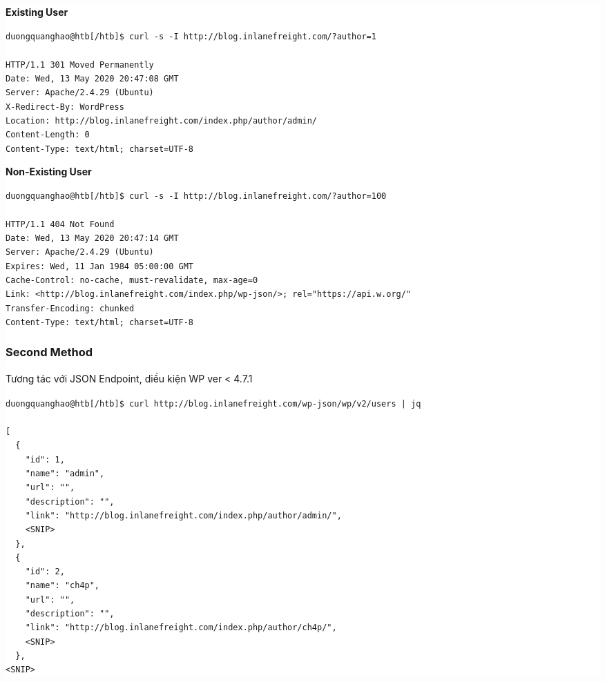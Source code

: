 **Existing User**

```terminal
duongquanghao@htb[/htb]$ curl -s -I http://blog.inlanefreight.com/?author=1

HTTP/1.1 301 Moved Permanently
Date: Wed, 13 May 2020 20:47:08 GMT
Server: Apache/2.4.29 (Ubuntu)
X-Redirect-By: WordPress
Location: http://blog.inlanefreight.com/index.php/author/admin/
Content-Length: 0
Content-Type: text/html; charset=UTF-8
```

**Non-Existing User**

```terminal
duongquanghao@htb[/htb]$ curl -s -I http://blog.inlanefreight.com/?author=100

HTTP/1.1 404 Not Found
Date: Wed, 13 May 2020 20:47:14 GMT
Server: Apache/2.4.29 (Ubuntu)
Expires: Wed, 11 Jan 1984 05:00:00 GMT
Cache-Control: no-cache, must-revalidate, max-age=0
Link: <http://blog.inlanefreight.com/index.php/wp-json/>; rel="https://api.w.org/"
Transfer-Encoding: chunked
Content-Type: text/html; charset=UTF-8
```

### Second Method

Tương tác với JSON Endpoint, diều kiện WP ver < 4.7.1

```terminal
duongquanghao@htb[/htb]$ curl http://blog.inlanefreight.com/wp-json/wp/v2/users | jq

[
  {
    "id": 1,
    "name": "admin",
    "url": "",
    "description": "",
    "link": "http://blog.inlanefreight.com/index.php/author/admin/",
    <SNIP>
  },
  {
    "id": 2,
    "name": "ch4p",
    "url": "",
    "description": "",
    "link": "http://blog.inlanefreight.com/index.php/author/ch4p/",
    <SNIP>
  },
<SNIP>
```

